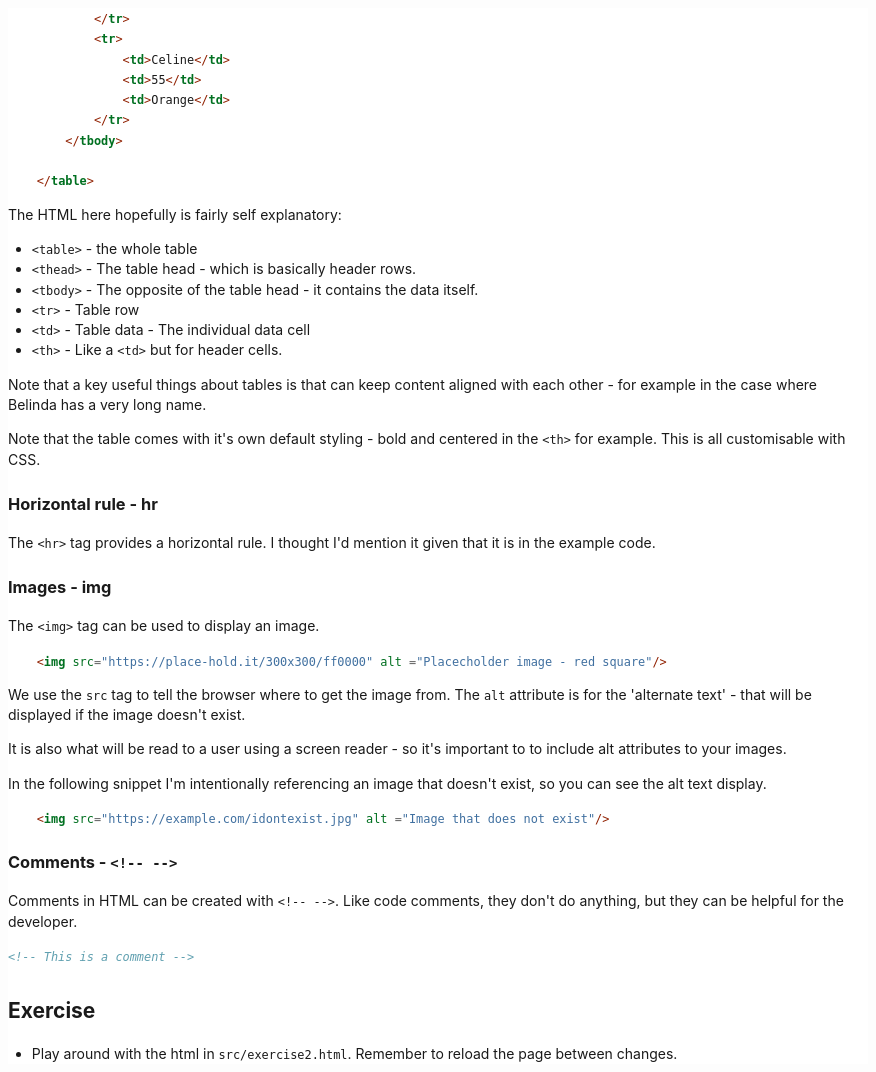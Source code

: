 ```html
            </tr>
            <tr>
                <td>Celine</td>
                <td>55</td>
                <td>Orange</td>
            </tr>
        </tbody>

    </table>
```


The HTML here hopefully is fairly self explanatory: 

- `<table>` - the whole table
- `<thead>` - The table head - which is basically header rows. 
- `<tbody>` - The opposite of the table head - it contains the data itself. 
- `<tr>` - Table row 
- `<td>` - Table data - The individual data cell
- `<th>` - Like a `<td>` but for header cells. 

Note that a key useful things about tables is that can keep content aligned with each other - for example in the case where Belinda has a very long name. 

Note that the table comes with it's own default styling - bold and centered in the `<th>` for example. This is all customisable with CSS. 

### Horizontal rule - hr

The `<hr>` tag provides a horizontal rule. I thought I'd mention it given that it is in the example code. 


### Images - img

The `<img>` tag can be used to display an image. 

```html
    <img src="https://place-hold.it/300x300/ff0000" alt ="Placecholder image - red square"/>
```

We use the `src` tag to tell the browser where to get the image from. The `alt` attribute is for the 'alternate text' - that will be displayed if the image doesn't exist. 

It is also what will be read to a user using a screen reader - so it's important to to include alt attributes to your images. 

In the following snippet I'm intentionally referencing an image that doesn't exist, so you can see the alt text display.

```html
    <img src="https://example.com/idontexist.jpg" alt ="Image that does not exist"/>

```


### Comments - `<!-- -->`


Comments in HTML can be created with `<!-- -->`. Like code comments, they don't do anything, but they can be helpful for the developer. 

```html
<!-- This is a comment -->
```



## Exercise 

- Play around with the html in `src/exercise2.html`. Remember to reload the page between changes. 


